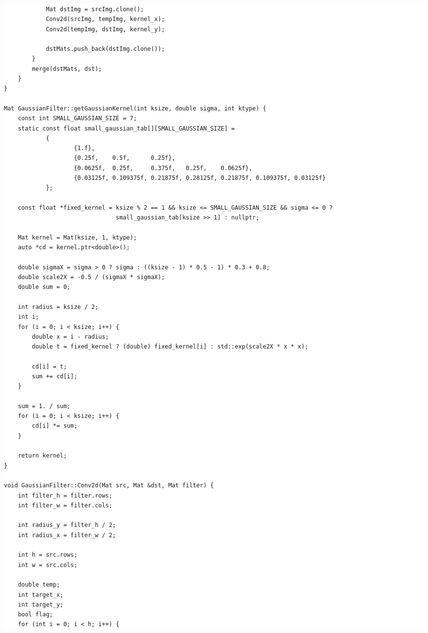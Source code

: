 ```
            Mat dstImg = srcImg.clone();
            Conv2d(srcImg, tempImg, kernel_x);
            Conv2d(tempImg, dstImg, kernel_y);

            dstMats.push_back(dstImg.clone());
        }
        merge(dstMats, dst);
    }
}

Mat GaussianFilter::getGaussianKernel(int ksize, double sigma, int ktype) {
    const int SMALL_GAUSSIAN_SIZE = 7;
    static const float small_gaussian_tab[][SMALL_GAUSSIAN_SIZE] =
            {
                    {1.f},
                    {0.25f,    0.5f,      0.25f},
                    {0.0625f,  0.25f,     0.375f,   0.25f,    0.0625f},
                    {0.03125f, 0.109375f, 0.21875f, 0.28125f, 0.21875f, 0.109375f, 0.03125f}
            };

    const float *fixed_kernel = ksize % 2 == 1 && ksize <= SMALL_GAUSSIAN_SIZE && sigma <= 0 ?
                                small_gaussian_tab[ksize >> 1] : nullptr;

    Mat kernel = Mat(ksize, 1, ktype);
    auto *cd = kernel.ptr<double>();

    double sigmaX = sigma > 0 ? sigma : ((ksize - 1) * 0.5 - 1) * 0.3 + 0.8;
    double scale2X = -0.5 / (sigmaX * sigmaX);
    double sum = 0;

    int radius = ksize / 2;
    int i;
    for (i = 0; i < ksize; i++) {
        double x = i - radius;
        double t = fixed_kernel ? (double) fixed_kernel[i] : std::exp(scale2X * x * x);

        cd[i] = t;
        sum += cd[i];
    }

    sum = 1. / sum;
    for (i = 0; i < ksize; i++) {
        cd[i] *= sum;
    }

    return kernel;
}

void GaussianFilter::Conv2d(Mat src, Mat &dst, Mat filter) {
    int filter_h = filter.rows;
    int filter_w = filter.cols;

    int radius_y = filter_h / 2;
    int radius_x = filter_w / 2;

    int h = src.rows;
    int w = src.cols;

    double temp;
    int target_x;
    int target_y;
    bool flag;
    for (int i = 0; i < h; i++) {
```